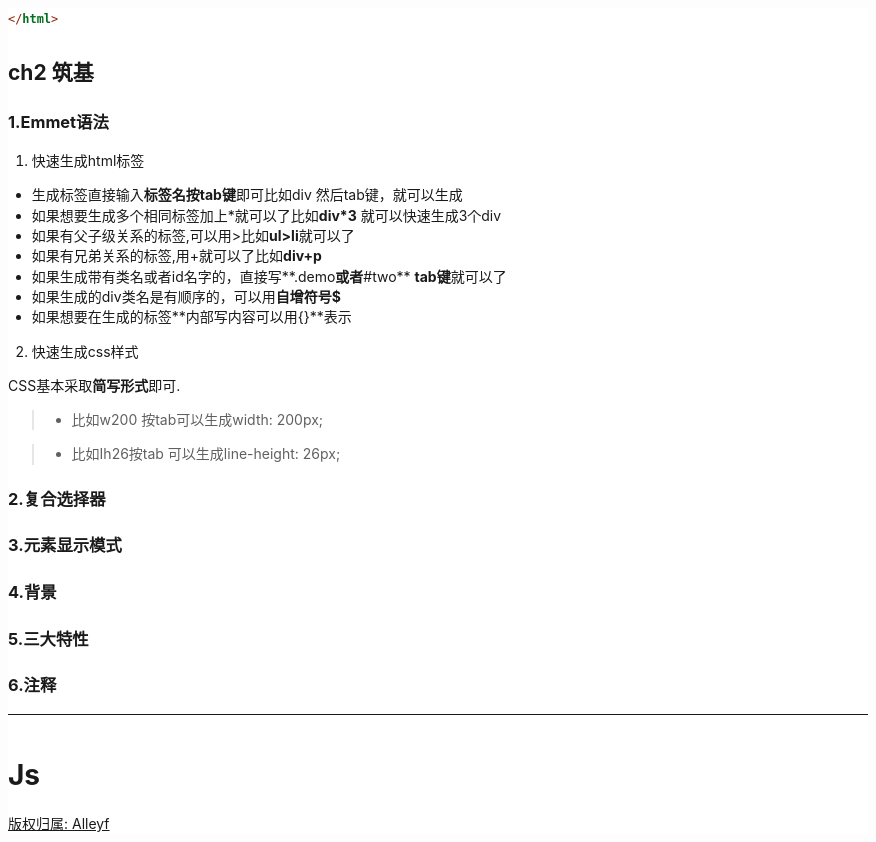 ```html
</html>
```

## ch2 筑基

### 1.Emmet语法

1. 快速生成html标签

- 生成标签直接输入**标签名按tab键**即可比如div 然后tab键，就可以生成<div> </div>
- 如果想要生成多个相同标签加上*就可以了比如**div\*3** 就可以快速生成3个div
- 如果有父子级关系的标签,可以用>比如**ul>li**就可以了
- 如果有兄弟关系的标签,用+就可以了比如**div+p**
- 如果生成带有类名或者id名字的，直接写**.demo**或者**#two** **tab键**就可以了
- 如果生成的div类名是有顺序的，可以用**自增符号$**
- 如果想要在生成的标签**内部写内容可以用{}**表示

2. 快速生成css样式

CSS基本采取**简写形式**即可.

>- 比如w200 按tab可以生成width: 200px;

>- 比如Ih26按tab 可以生成line-height: 26px;

### 2.复合选择器



### 3.元素显示模式



### 4.背景



### 5.三大特性



### 6.注释





---

# Js









[版权归属: Alleyf](https://github.com/Alleyf)
